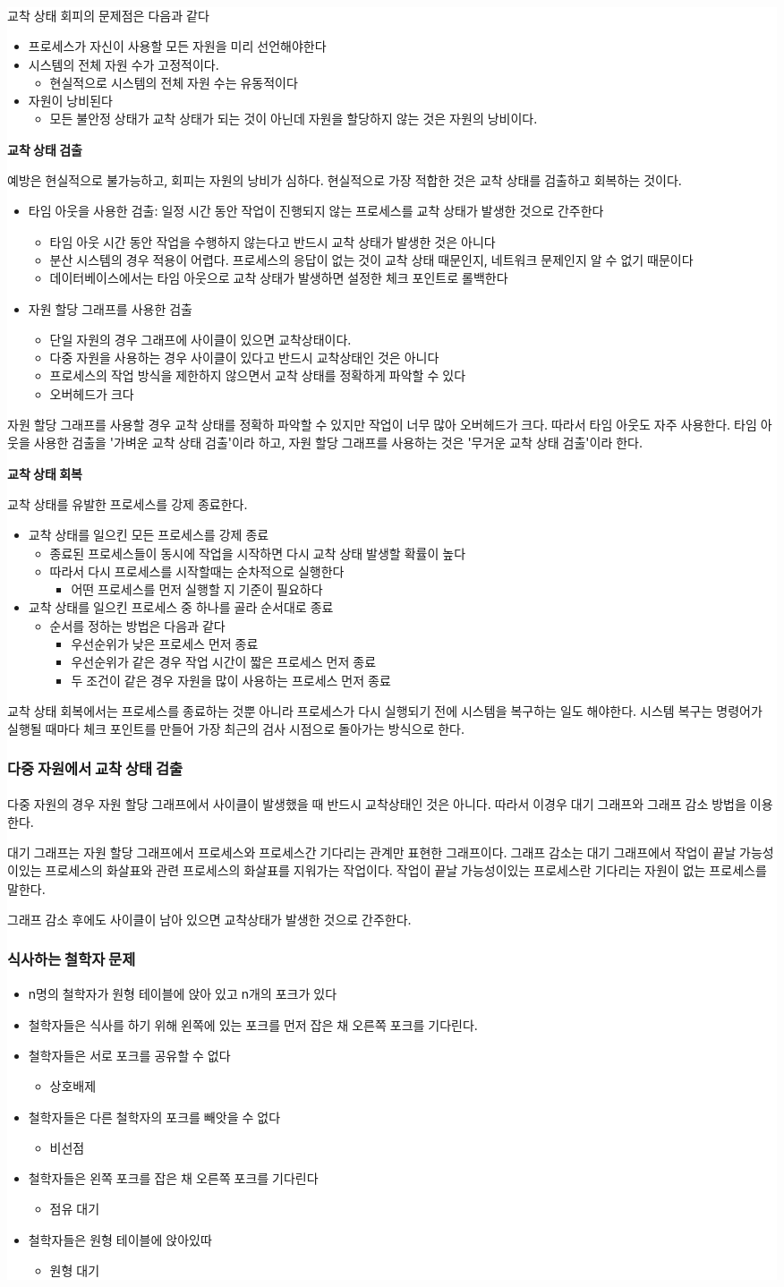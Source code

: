 교착 상태 회피의 문제점은 다음과 같다
- 프로세스가 자신이 사용할 모든 자원을 미리 선언해야한다
- 시스템의 전체 자원 수가 고정적이다.
  - 현실적으로 시스템의 전체 자원 수는 유동적이다
- 자원이 낭비된다
  - 모든 불안정 상태가 교착 상태가 되는 것이 아닌데 자원을 할당하지 않는 것은 자원의 낭비이다.

**교착 상태 검출**

예방은 현실적으로 불가능하고, 회피는 자원의 낭비가 심하다. 현실적으로 가장 적합한 것은 교착 상태를 검출하고 회복하는 것이다.

- 타임 아웃을 사용한 검출: 일정 시간 동안 작업이 진행되지 않는 프로세스를 교착 상태가 발생한 것으로 간주한다
  - 타임 아웃 시간 동안 작업을 수행하지 않는다고 반드시 교착 상태가 발생한 것은 아니다
  - 분산 시스템의 경우 적용이 어렵다. 프로세스의 응답이 없는 것이 교착 상태 때문인지, 네트워크 문제인지 알 수 없기 때문이다
  - 데이터베이스에서는 타임 아웃으로 교착 상태가 발생하면 설정한 체크 포인트로 롤백한다

- 자원 할당 그래프를 사용한 검출
  - 단일 자원의 경우 그래프에 사이클이 있으면 교착상태이다.
  - 다중 자원을 사용하는 경우 사이클이 있다고 반드시 교착상태인 것은 아니다
  - 프로세스의 작업 방식을 제한하지 않으면서 교착 상태를 정확하게 파악할 수 있다
  - 오버헤드가 크다

자원 할당 그래프를 사용할 경우 교착 상태를 정확하 파악할 수 있지만 작업이 너무 많아 오버헤드가 크다. 따라서 타임 아웃도 자주 사용한다. 타임 아웃을 사용한 검출을 '가벼운 교착 상태 검출'이라 하고, 자원 할당 그래프를 사용하는 것은 '무거운 교착 상태 검출'이라 한다.

**교착 상태 회복**

교착 상태를 유발한 프로세스를 강제 종료한다.
- 교착 상태를 일으킨 모든 프로세스를 강제 종료
  - 종료된 프로세스들이 동시에 작업을 시작하면 다시 교착 상태 발생할 확률이 높다
  - 따라서 다시 프로세스를 시작할때는 순차적으로 실행한다
    - 어떤 프로세스를 먼저 실행할 지 기준이 필요하다
- 교착 상태를 일으킨 프로세스 중 하나를 골라 순서대로 종료
  - 순서를 정하는 방법은 다음과 같다
    - 우선순위가 낮은 프로세스 먼저 종료
    - 우선순위가 같은 경우 작업 시간이 짧은 프로세스 먼저 종료 
    - 두 조건이 같은 경우 자원을 많이 사용하는 프로세스 먼저 종료

교착 상태 회복에서는 프로세스를 종료하는 것뿐 아니라 프로세스가 다시 실행되기 전에 시스템을 복구하는 일도 해야한다. 시스템 복구는 명령어가 실행될 때마다 체크 포인트를 만들어 가장 최근의 검사 시점으로 돌아가는 방식으로 한다.

### 다중 자원에서 교착 상태 검출

다중 자원의 경우 자원 할당 그래프에서 사이클이 발생했을 때 반드시 교착상태인 것은 아니다. 따라서 이경우 대기 그래프와 그래프 감소 방법을 이용한다.

대기 그래프는 자원 할당 그래프에서 프로세스와 프로세스간 기다리는 관계만 표현한 그래프이다. 그래프 감소는 대기 그래프에서 작업이 끝날 가능성이있는 프로세스의 화살표와 관련 프로세스의 화살표를 지워가는 작업이다. 작업이 끝날 가능성이있는 프로세스란 기다리는 자원이 없는 프로세스를 말한다.

그래프 감소 후에도 사이클이 남아 있으면 교착상태가 발생한 것으로 간주한다.

### 식사하는 철학자 문제
- n명의 철학자가 원형 테이블에 앉아 있고 n개의 포크가 있다
- 철학자들은 식사를 하기 위해 왼쪽에 있는 포크를 먼저 잡은 채 오른쪽 포크를 기다린다.

- 철학자들은 서로 포크를 공유할 수 없다
  - 상호배제
- 철학자들은 다른 철학자의 포크를 빼앗을 수 없다
  - 비선점
- 철학자들은 왼쪽 포크를 잡은 채 오른쪽 포크를 기다린다
  - 점유 대기
- 철학자들은 원형 테이블에 앉아있따
  - 원형 대기
